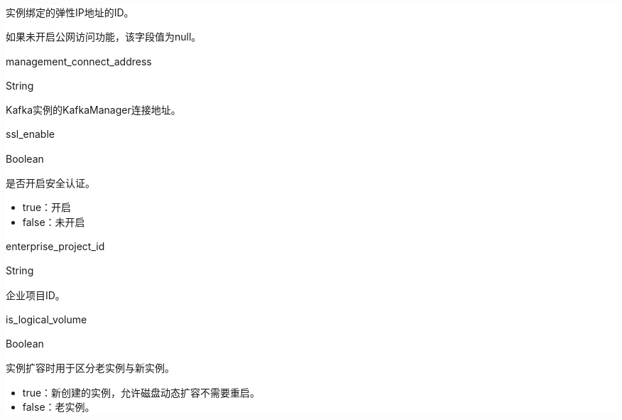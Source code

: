 <td class="cellrowborder" valign="top" width="61%" headers="mcps1.2.4.1.3 "><p id="zh-cn_topic_0128036896_p1274517359478"><a name="zh-cn_topic_0128036896_p1274517359478"></a><a name="zh-cn_topic_0128036896_p1274517359478"></a>实例绑定的弹性IP地址的ID。</p>
<p id="zh-cn_topic_0128036896_p15745135124720"><a name="zh-cn_topic_0128036896_p15745135124720"></a><a name="zh-cn_topic_0128036896_p15745135124720"></a>如果未开启公网访问功能，该字段值为null。</p>
</td>
</tr>
<tr id="zh-cn_topic_0128036896_row1112317061610"><td class="cellrowborder" valign="top" width="22%" headers="mcps1.2.4.1.1 "><p id="zh-cn_topic_0128036896_p16109524161613"><a name="zh-cn_topic_0128036896_p16109524161613"></a><a name="zh-cn_topic_0128036896_p16109524161613"></a>management_connect_address</p>
</td>
<td class="cellrowborder" valign="top" width="17%" headers="mcps1.2.4.1.2 "><p id="zh-cn_topic_0128036896_p151098246168"><a name="zh-cn_topic_0128036896_p151098246168"></a><a name="zh-cn_topic_0128036896_p151098246168"></a>String</p>
</td>
<td class="cellrowborder" valign="top" width="61%" headers="mcps1.2.4.1.3 "><p id="zh-cn_topic_0128036896_p181327123202"><a name="zh-cn_topic_0128036896_p181327123202"></a><a name="zh-cn_topic_0128036896_p181327123202"></a>Kafka实例的KafkaManager连接地址。</p>
</td>
</tr>
<tr id="zh-cn_topic_0128036896_row19451135165"><td class="cellrowborder" valign="top" width="22%" headers="mcps1.2.4.1.1 "><p id="zh-cn_topic_0128036896_p71092245167"><a name="zh-cn_topic_0128036896_p71092245167"></a><a name="zh-cn_topic_0128036896_p71092245167"></a>ssl_enable</p>
</td>
<td class="cellrowborder" valign="top" width="17%" headers="mcps1.2.4.1.2 "><p id="zh-cn_topic_0128036896_p10109162471615"><a name="zh-cn_topic_0128036896_p10109162471615"></a><a name="zh-cn_topic_0128036896_p10109162471615"></a>Boolean</p>
</td>
<td class="cellrowborder" valign="top" width="61%" headers="mcps1.2.4.1.3 "><p id="zh-cn_topic_0128036896_p71091624131614"><a name="zh-cn_topic_0128036896_p71091624131614"></a><a name="zh-cn_topic_0128036896_p71091624131614"></a>是否开启安全认证。</p>
<a name="zh-cn_topic_0128036896_ul10462144102117"></a><a name="zh-cn_topic_0128036896_ul10462144102117"></a><ul id="zh-cn_topic_0128036896_ul10462144102117"><li>true：开启</li><li>false：未开启</li></ul>
</td>
</tr>
<tr id="zh-cn_topic_0128036896_row16489155316528"><td class="cellrowborder" valign="top" width="22%" headers="mcps1.2.4.1.1 "><p id="zh-cn_topic_0128036896_p1448315481491"><a name="zh-cn_topic_0128036896_p1448315481491"></a><a name="zh-cn_topic_0128036896_p1448315481491"></a>enterprise_project_id</p>
</td>
<td class="cellrowborder" valign="top" width="17%" headers="mcps1.2.4.1.2 "><p id="zh-cn_topic_0128036896_p1483348154918"><a name="zh-cn_topic_0128036896_p1483348154918"></a><a name="zh-cn_topic_0128036896_p1483348154918"></a>String</p>
</td>
<td class="cellrowborder" valign="top" width="61%" headers="mcps1.2.4.1.3 "><p id="zh-cn_topic_0128036896_p8484174824920"><a name="zh-cn_topic_0128036896_p8484174824920"></a><a name="zh-cn_topic_0128036896_p8484174824920"></a>企业项目ID。</p>
</td>
</tr>
<tr id="zh-cn_topic_0128036896_row108274163919"><td class="cellrowborder" valign="top" width="22%" headers="mcps1.2.4.1.1 "><p id="zh-cn_topic_0128036896_p483174114397"><a name="zh-cn_topic_0128036896_p483174114397"></a><a name="zh-cn_topic_0128036896_p483174114397"></a>is_logical_volume</p>
</td>
<td class="cellrowborder" valign="top" width="17%" headers="mcps1.2.4.1.2 "><p id="zh-cn_topic_0128036896_p283194116399"><a name="zh-cn_topic_0128036896_p283194116399"></a><a name="zh-cn_topic_0128036896_p283194116399"></a>Boolean</p>
</td>
<td class="cellrowborder" valign="top" width="61%" headers="mcps1.2.4.1.3 "><p id="zh-cn_topic_0128036896_p584903514017"><a name="zh-cn_topic_0128036896_p584903514017"></a><a name="zh-cn_topic_0128036896_p584903514017"></a>实例扩容时用于区分老实例与新实例。</p>
<a name="zh-cn_topic_0128036896_ul785211356407"></a><a name="zh-cn_topic_0128036896_ul785211356407"></a><ul id="zh-cn_topic_0128036896_ul785211356407"><li>true：新创建的实例，允许磁盘动态扩容不需要重启。</li><li>false：老实例。</li></ul>